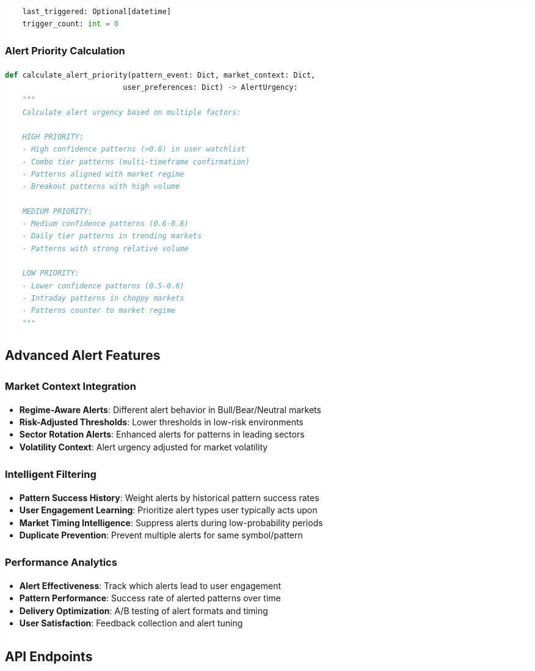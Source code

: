```python
    last_triggered: Optional[datetime]
    trigger_count: int = 0
```

### Alert Priority Calculation
```python
def calculate_alert_priority(pattern_event: Dict, market_context: Dict, 
                           user_preferences: Dict) -> AlertUrgency:
    """
    Calculate alert urgency based on multiple factors:
    
    HIGH PRIORITY:
    - High confidence patterns (>0.8) in user watchlist
    - Combo tier patterns (multi-timeframe confirmation)
    - Patterns aligned with market regime
    - Breakout patterns with high volume
    
    MEDIUM PRIORITY:  
    - Medium confidence patterns (0.6-0.8)
    - Daily tier patterns in trending markets
    - Patterns with strong relative volume
    
    LOW PRIORITY:
    - Lower confidence patterns (0.5-0.6)
    - Intraday patterns in choppy markets
    - Patterns counter to market regime
    """
```

## Advanced Alert Features

### Market Context Integration
- **Regime-Aware Alerts**: Different alert behavior in Bull/Bear/Neutral markets
- **Risk-Adjusted Thresholds**: Lower thresholds in low-risk environments
- **Sector Rotation Alerts**: Enhanced alerts for patterns in leading sectors
- **Volatility Context**: Alert urgency adjusted for market volatility

### Intelligent Filtering
- **Pattern Success History**: Weight alerts by historical pattern success rates
- **User Engagement Learning**: Prioritize alert types user typically acts upon
- **Market Timing Intelligence**: Suppress alerts during low-probability periods
- **Duplicate Prevention**: Prevent multiple alerts for same symbol/pattern

### Performance Analytics
- **Alert Effectiveness**: Track which alerts lead to user engagement
- **Pattern Performance**: Success rate of alerted patterns over time
- **Delivery Optimization**: A/B testing of alert formats and timing
- **User Satisfaction**: Feedback collection and alert tuning

## API Endpoints
